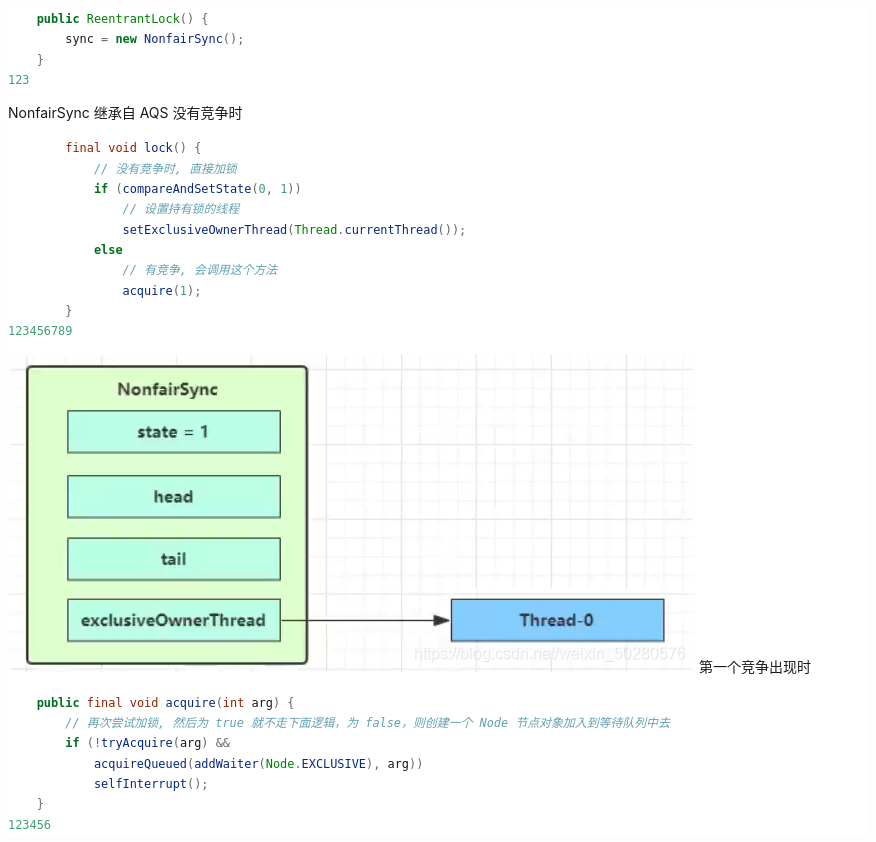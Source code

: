 ```java
	public ReentrantLock() {
        sync = new NonfairSync();
    }
123
```

NonfairSync 继承自 AQS
没有竞争时

```java
		final void lock() {
		 	// 没有竞争时, 直接加锁
            if (compareAndSetState(0, 1))
            	// 设置持有锁的线程
                setExclusiveOwnerThread(Thread.currentThread());
            else
            	// 有竞争, 会调用这个方法
                acquire(1);
        }
123456789
```

![在这里插入图片描述](../笔记图片/watermark,type_ZmFuZ3poZW5naGVpdGk,shadow_10,text_aHR0cHM6Ly9ibG9nLmNzZG4ubmV0L3dlaXhpbl81MDI4MDU3Ng==,size_16,color_FFFFFF,t_70-17100937582431.png)
第一个竞争出现时

```java
	public final void acquire(int arg) {
		// 再次尝试加锁, 然后为 true 就不走下面逻辑，为 false，则创建一个 Node 节点对象加入到等待队列中去
        if (!tryAcquire(arg) &&
            acquireQueued(addWaiter(Node.EXCLUSIVE), arg))
            selfInterrupt();
    }
123456
```
